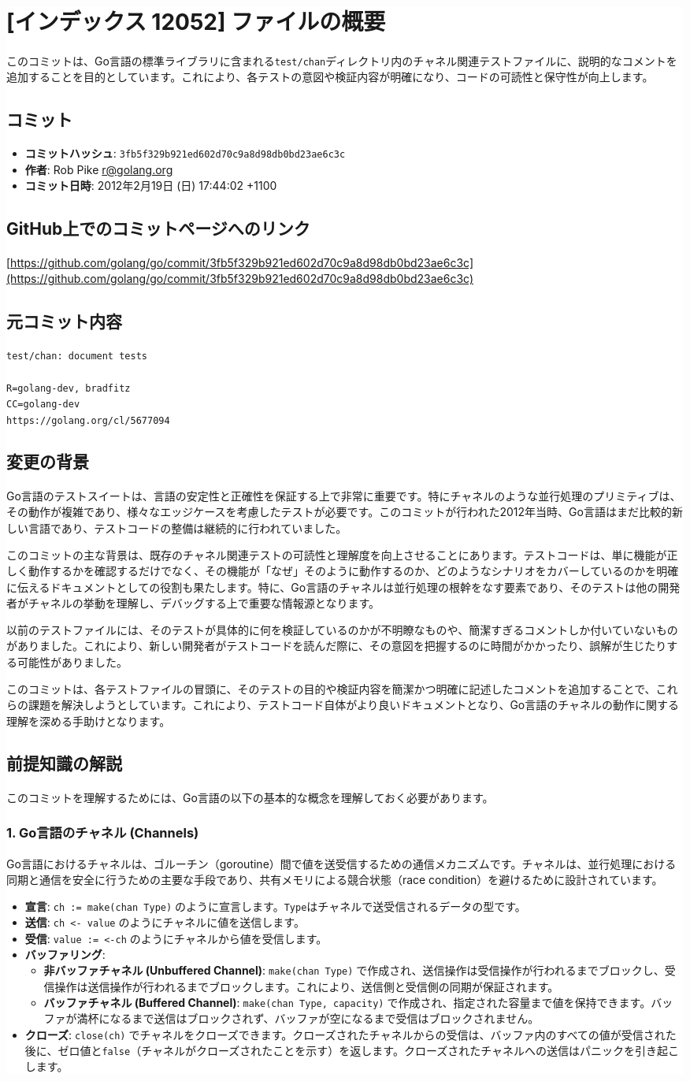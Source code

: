 # [インデックス 12052] ファイルの概要

このコミットは、Go言語の標準ライブラリに含まれる`test/chan`ディレクトリ内のチャネル関連テストファイルに、説明的なコメントを追加することを目的としています。これにより、各テストの意図や検証内容が明確になり、コードの可読性と保守性が向上します。

## コミット

- **コミットハッシュ**: `3fb5f329b921ed602d70c9a8d98db0bd23ae6c3c`
- **作者**: Rob Pike <r@golang.org>
- **コミット日時**: 2012年2月19日 (日) 17:44:02 +1100

## GitHub上でのコミットページへのリンク

[https://github.com/golang/go/commit/3fb5f329b921ed602d70c9a8d98db0bd23ae6c3c](https://github.com/golang/go/commit/3fb5f329b921ed602d70c9a8d98db0bd23ae6c3c)

## 元コミット内容

```
test/chan: document tests

R=golang-dev, bradfitz
CC=golang-dev
https://golang.org/cl/5677094
```

## 変更の背景

Go言語のテストスイートは、言語の安定性と正確性を保証する上で非常に重要です。特にチャネルのような並行処理のプリミティブは、その動作が複雑であり、様々なエッジケースを考慮したテストが必要です。このコミットが行われた2012年当時、Go言語はまだ比較的新しい言語であり、テストコードの整備は継続的に行われていました。

このコミットの主な背景は、既存のチャネル関連テストの可読性と理解度を向上させることにあります。テストコードは、単に機能が正しく動作するかを確認するだけでなく、その機能が「なぜ」そのように動作するのか、どのようなシナリオをカバーしているのかを明確に伝えるドキュメントとしての役割も果たします。特に、Go言語のチャネルは並行処理の根幹をなす要素であり、そのテストは他の開発者がチャネルの挙動を理解し、デバッグする上で重要な情報源となります。

以前のテストファイルには、そのテストが具体的に何を検証しているのかが不明瞭なものや、簡潔すぎるコメントしか付いていないものがありました。これにより、新しい開発者がテストコードを読んだ際に、その意図を把握するのに時間がかかったり、誤解が生じたりする可能性がありました。

このコミットは、各テストファイルの冒頭に、そのテストの目的や検証内容を簡潔かつ明確に記述したコメントを追加することで、これらの課題を解決しようとしています。これにより、テストコード自体がより良いドキュメントとなり、Go言語のチャネルの動作に関する理解を深める手助けとなります。

## 前提知識の解説

このコミットを理解するためには、Go言語の以下の基本的な概念を理解しておく必要があります。

### 1. Go言語のチャネル (Channels)

Go言語におけるチャネルは、ゴルーチン（goroutine）間で値を送受信するための通信メカニズムです。チャネルは、並行処理における同期と通信を安全に行うための主要な手段であり、共有メモリによる競合状態（race condition）を避けるために設計されています。

- **宣言**: `ch := make(chan Type)` のように宣言します。`Type`はチャネルで送受信されるデータの型です。
- **送信**: `ch <- value` のようにチャネルに値を送信します。
- **受信**: `value := <-ch` のようにチャネルから値を受信します。
- **バッファリング**:
    - **非バッファチャネル (Unbuffered Channel)**: `make(chan Type)` で作成され、送信操作は受信操作が行われるまでブロックし、受信操作は送信操作が行われるまでブロックします。これにより、送信側と受信側の同期が保証されます。
    - **バッファチャネル (Buffered Channel)**: `make(chan Type, capacity)` で作成され、指定された容量まで値を保持できます。バッファが満杯になるまで送信はブロックされず、バッファが空になるまで受信はブロックされません。
- **クローズ**: `close(ch)` でチャネルをクローズできます。クローズされたチャネルからの受信は、バッファ内のすべての値が受信された後に、ゼロ値と`false`（チャネルがクローズされたことを示す）を返します。クローズされたチャネルへの送信はパニックを引き起こします。
